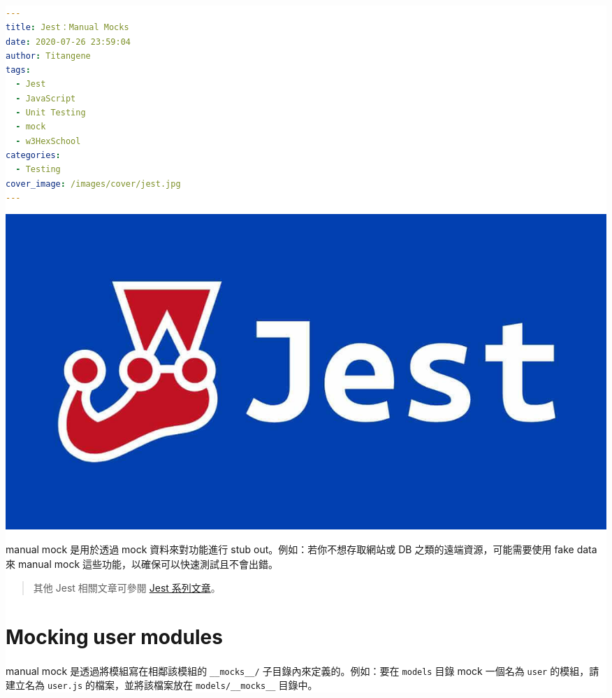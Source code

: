 ```yaml
---
title: Jest：Manual Mocks
date: 2020-07-26 23:59:04
author: Titangene
tags:
  - Jest
  - JavaScript
  - Unit Testing
  - mock
  - w3HexSchool
categories:
  - Testing
cover_image: /images/cover/jest.jpg
---
```


![](../images/cover/jest.jpg)

manual mock 是用於透過 mock 資料來對功能進行 stub out。例如：若你不想存取網站或 DB 之類的遠端資源，可能需要使用 fake data 來 manual mock 這些功能，以確保可以快速測試且不會出錯。



> 其他 Jest 相關文章可參閱 [Jest 系列文章](https://titangene.github.io/tags/jest/)。

# Mocking user modules

manual mock 是透過將模組寫在相鄰該模組的 `__mocks__/` 子目錄內來定義的。例如：要在 `models` 目錄 mock 一個名為 `user` 的模組，請建立名為 `user.js` 的檔案，並將該檔案放在 `models/__mocks__` 目錄中。
